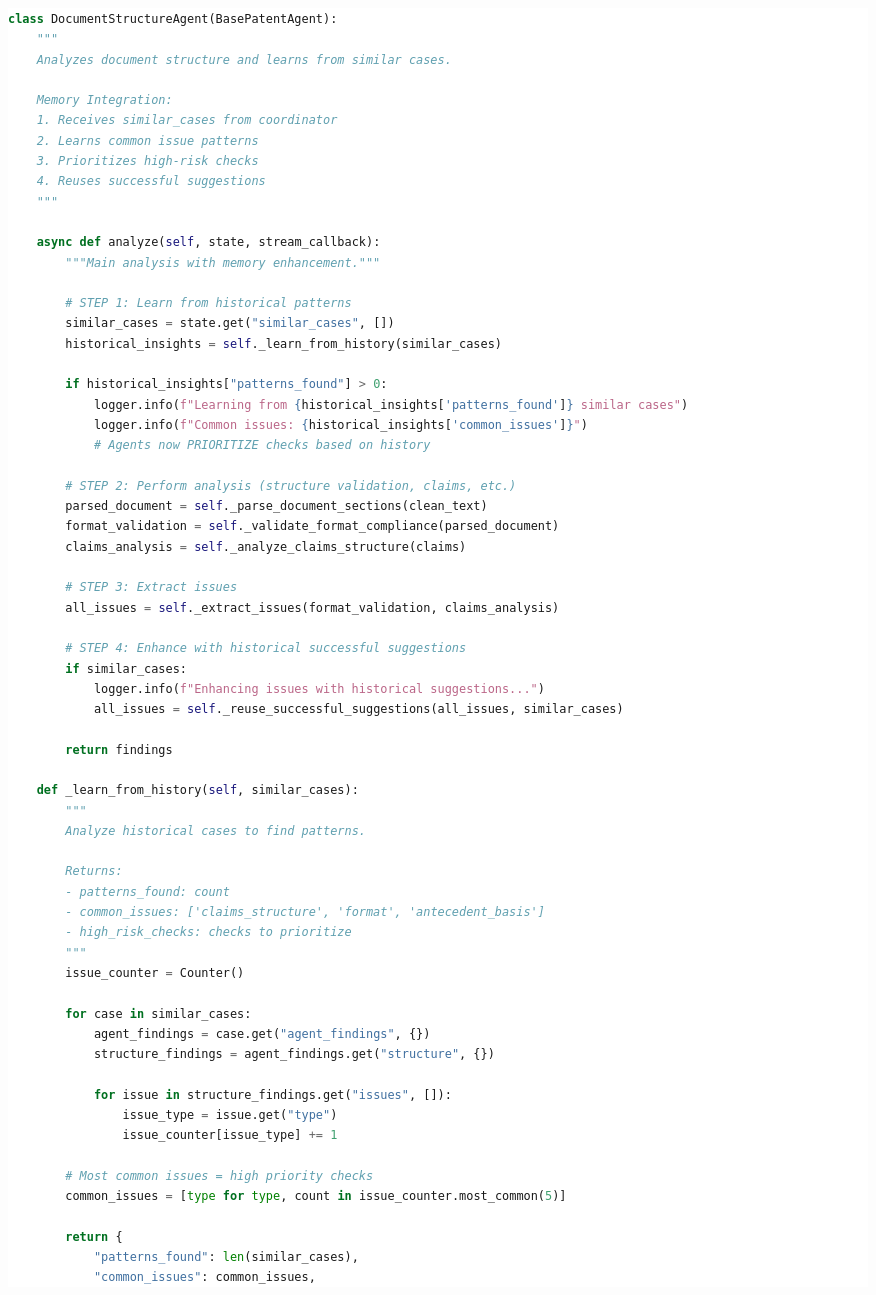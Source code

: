 ```python
class DocumentStructureAgent(BasePatentAgent):
    """
    Analyzes document structure and learns from similar cases.

    Memory Integration:
    1. Receives similar_cases from coordinator
    2. Learns common issue patterns
    3. Prioritizes high-risk checks
    4. Reuses successful suggestions
    """

    async def analyze(self, state, stream_callback):
        """Main analysis with memory enhancement."""

        # STEP 1: Learn from historical patterns
        similar_cases = state.get("similar_cases", [])
        historical_insights = self._learn_from_history(similar_cases)

        if historical_insights["patterns_found"] > 0:
            logger.info(f"Learning from {historical_insights['patterns_found']} similar cases")
            logger.info(f"Common issues: {historical_insights['common_issues']}")
            # Agents now PRIORITIZE checks based on history

        # STEP 2: Perform analysis (structure validation, claims, etc.)
        parsed_document = self._parse_document_sections(clean_text)
        format_validation = self._validate_format_compliance(parsed_document)
        claims_analysis = self._analyze_claims_structure(claims)

        # STEP 3: Extract issues
        all_issues = self._extract_issues(format_validation, claims_analysis)

        # STEP 4: Enhance with historical successful suggestions
        if similar_cases:
            logger.info(f"Enhancing issues with historical suggestions...")
            all_issues = self._reuse_successful_suggestions(all_issues, similar_cases)

        return findings

    def _learn_from_history(self, similar_cases):
        """
        Analyze historical cases to find patterns.

        Returns:
        - patterns_found: count
        - common_issues: ['claims_structure', 'format', 'antecedent_basis']
        - high_risk_checks: checks to prioritize
        """
        issue_counter = Counter()

        for case in similar_cases:
            agent_findings = case.get("agent_findings", {})
            structure_findings = agent_findings.get("structure", {})

            for issue in structure_findings.get("issues", []):
                issue_type = issue.get("type")
                issue_counter[issue_type] += 1

        # Most common issues = high priority checks
        common_issues = [type for type, count in issue_counter.most_common(5)]

        return {
            "patterns_found": len(similar_cases),
            "common_issues": common_issues,
```
